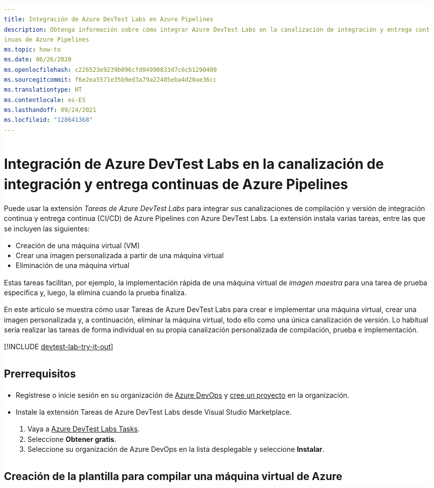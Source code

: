 ```yaml
---
title: Integración de Azure DevTest Labs en Azure Pipelines
description: Obtenga información sobre cómo integrar Azure DevTest Labs en la canalización de integración y entrega continuas de Azure Pipelines
ms.topic: how-to
ms.date: 06/26/2020
ms.openlocfilehash: c226523e9239b096cfd04990833d7c6cb1290400
ms.sourcegitcommit: f6e2ea5571e35b9ed3a79a22485eba4d20ae36cc
ms.translationtype: HT
ms.contentlocale: es-ES
ms.lasthandoff: 09/24/2021
ms.locfileid: "128641368"
---
```

# <a name="integrate-azure-devtest-labs-into-your-azure-pipelines-cicd-pipeline"></a>Integración de Azure DevTest Labs en la canalización de integración y entrega continuas de Azure Pipelines

Puede usar la extensión *Tareas de Azure DevTest Labs* para integrar sus canalizaciones de compilación y versión de integración continua y entrega continua (CI/CD) de Azure Pipelines con Azure DevTest Labs. La extensión instala varias tareas, entre las que se incluyen las siguientes: 

- Creación de una máquina virtual (VM)
- Crear una imagen personalizada a partir de una máquina virtual
- Eliminación de una máquina virtual 

Estas tareas facilitan, por ejemplo, la implementación rápida de una máquina virtual de *imagen maestra* para una tarea de prueba específica y, luego, la elimina cuando la prueba finaliza.

En este artículo se muestra cómo usar Tareas de Azure DevTest Labs para crear e implementar una máquina virtual, crear una imagen personalizada y, a continuación, eliminar la máquina virtual, todo ello como una única canalización de versión. Lo habitual sería realizar las tareas de forma individual en su propia canalización personalizada de compilación, prueba e implementación.

[!INCLUDE [devtest-lab-try-it-out](../../includes/devtest-lab-try-it-out.md)]

## <a name="prerequisites"></a>Prerrequisitos

- Regístrese o inicie sesión en su organización de [Azure DevOps](https://dev.azure.com) y [cree un proyecto](/vsts/organizations/projects/create-project) en la organización. 
  
- Instale la extensión Tareas de Azure DevTest Labs desde Visual Studio Marketplace.
  
  1. Vaya a [Azure DevTest Labs Tasks](https://marketplace.visualstudio.com/items?itemName=ms-azuredevtestlabs.tasks).
  1. Seleccione **Obtener gratis**.
  1. Seleccione su organización de Azure DevOps en la lista desplegable y seleccione **Instalar**. 
  
## <a name="create-the-template-to-build-an-azure-vm"></a>Creación de la plantilla para compilar una máquina virtual de Azure 
